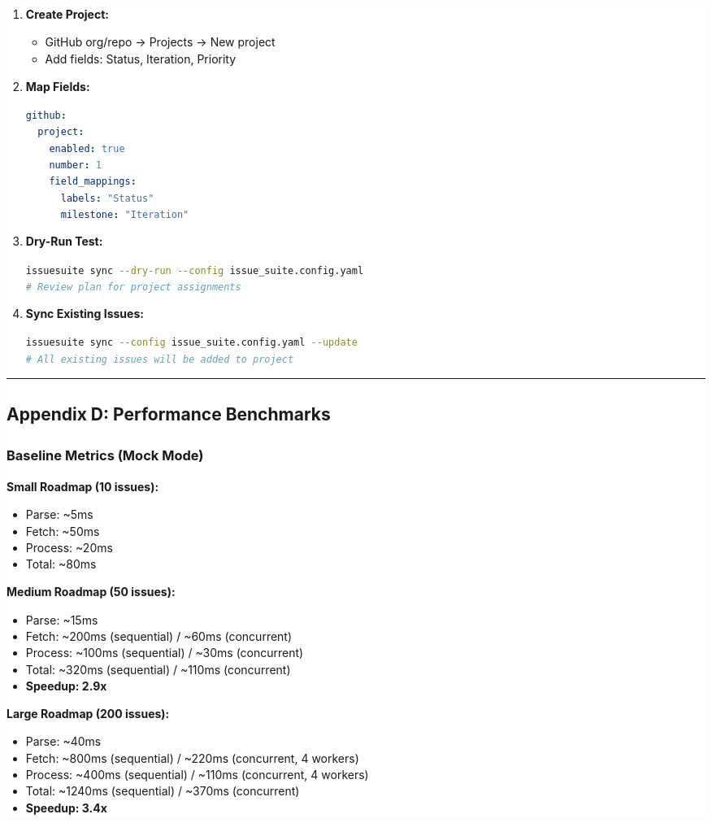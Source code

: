 1. **Create Project:**
   - GitHub org/repo → Projects → New project
   - Add fields: Status, Iteration, Priority

2. **Map Fields:**

   ```yaml
   github:
     project:
       enabled: true
       number: 1
       field_mappings:
         labels: "Status"
         milestone: "Iteration"
   ```

3. **Dry-Run Test:**

   ```bash
   issuesuite sync --dry-run --config issue_suite.config.yaml
   # Review plan for project assignments
   ```

4. **Sync Existing Issues:**
   ```bash
   issuesuite sync --config issue_suite.config.yaml --update
   # All existing issues will be added to project
   ```

---

## Appendix D: Performance Benchmarks

### Baseline Metrics (Mock Mode)

**Small Roadmap (10 issues):**

- Parse: ~5ms
- Fetch: ~50ms
- Process: ~20ms
- Total: ~80ms

**Medium Roadmap (50 issues):**

- Parse: ~15ms
- Fetch: ~200ms (sequential) / ~60ms (concurrent)
- Process: ~100ms (sequential) / ~30ms (concurrent)
- Total: ~320ms (sequential) / ~110ms (concurrent)
- **Speedup: 2.9x**

**Large Roadmap (200 issues):**

- Parse: ~40ms
- Fetch: ~800ms (sequential) / ~220ms (concurrent, 4 workers)
- Process: ~400ms (sequential) / ~110ms (concurrent, 4 workers)
- Total: ~1240ms (sequential) / ~370ms (concurrent)
- **Speedup: 3.4x**
